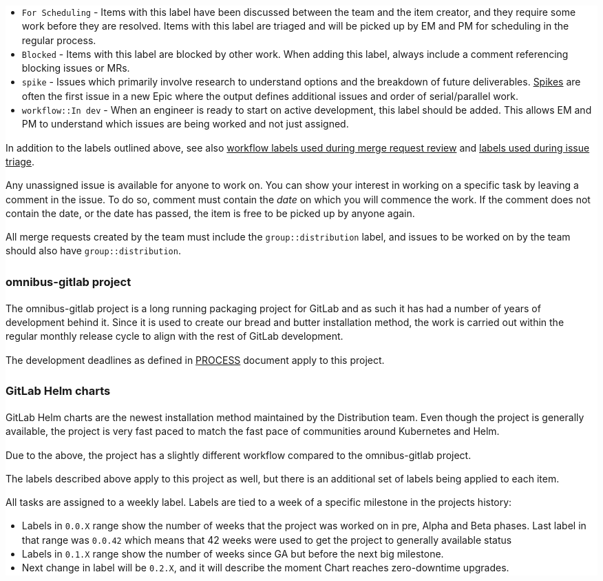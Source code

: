 * `For Scheduling` - Items with this label have been discussed between the team and the item creator,
and they require some work before they are resolved. Items with this label are triaged and will be
picked up by EM and PM for scheduling in the regular process.
* `Blocked` - Items with this label are blocked by other work. When adding this label, always include a comment referencing blocking issues or MRs.
* `spike` - Issues which primarily involve research to understand options and the breakdown of future deliverables. [Spikes](/handbook/product/product-processes/#spikes) are often the first issue in a new Epic where the output defines additional issues and order of serial/parallel work.
* `workflow::In dev` - When an engineer is ready to start on active development, this label should be added. This allows EM and PM to understand which issues are being worked and not just assigned.

In addition to the labels outlined above, see also [workflow labels used during merge request review](merge_requests.html#workflow) and [labels used during issue triage](triage.html#label-glossary).

Any unassigned issue is available for anyone to work on. You can show your interest in working on a specific task by leaving a comment in the issue.
To do so, comment must contain the *date* on which you will commence the work. If the comment does not contain the date, or the date has passed, the item is free to be picked up by anyone again.

All merge requests created by the team must include the `group::distribution` label, and issues to be worked on by the team should also have `group::distribution`.

### omnibus-gitlab project

The omnibus-gitlab project is a long running packaging project for GitLab and
as such it has had a number of years of development behind it. Since it is used to create our bread and butter installation method, the work is carried out
within the regular monthly release cycle to align with the rest of GitLab
development.

The development deadlines as defined in [PROCESS](https://gitlab.com/gitlab-org/gitlab-ce/blob/master/PROCESS.md#feature-freeze-on-the-7th-for-the-release-on-the-22nd) document apply to this project.

### GitLab Helm charts

GitLab Helm charts are the newest installation method maintained by the Distribution team. Even though the project is generally available, the project is very fast paced to match the fast pace of communities around Kubernetes and Helm.

Due to the above, the project has a slightly different workflow compared to the omnibus-gitlab project.

The labels described above apply to this project as well, but there is an additional set of labels being
applied to each item.

All tasks are assigned to a weekly label. Labels are tied to a week of a specific milestone in the projects history:

* Labels in `0.0.X` range show the number of weeks that the project was worked on in pre, Alpha and Beta phases. Last label in that range was `0.0.42` which means that 42 weeks were used to get the project to  generally available status
* Labels in `0.1.X` range show the number of weeks since GA but before the next big milestone.
* Next change in label will be `0.2.X`, and it will describe the moment Chart reaches zero-downtime upgrades.
